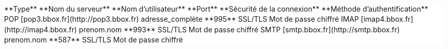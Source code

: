 <tr>

<td>**Type**</td>

<td>**Nom du serveur**</td>

<td>**Nom d’utilisateur**</td>

<td>**Port**</td>

<td>**Sécurité de la connexion**</td>

<td>**Méthode d’authentification**</td>

</tr>

<tr>

<td>POP</td>

<td>[pop3.bbox.fr](http://pop3.bbox.fr)</td>

<td>adresse_complète</td>

<td>**995**</td>

<td>SSL/TLS</td>

<td>Mot de passe chiffré</td>

</tr>

<tr>

<td>IMAP</td>

<td>[imap4.bbox.fr](http://imap4.bbox.fr)</td>

<td>prenom.nom</td>

<td>**993**</td>

<td>SSL/TLS</td>

<td>Mot de passe chiffré</td>

</tr>

<tr>

<td>SMTP</td>

<td>[smtp.bbox.fr](http://smtp.bbox.fr)</td>

<td>prenom.nom</td>

<td>**587**</td>

<td>SSL/TLS</td>

<td>Mot de passe chiffré</td>

</tr>

</tbody>
